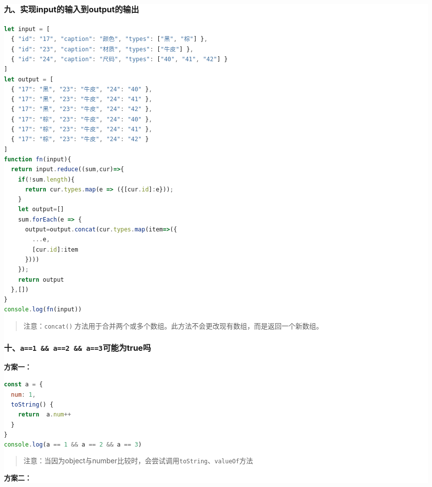 ### 九、实现input的输入到output的输出

~~~javascript
let input = [
  { "id": "17", "caption": "颜色", "types": ["黑", "棕"] },
  { "id": "23", "caption": "材质", "types": ["牛皮"] },
  { "id": "24", "caption": "尺码", "types": ["40", "41", "42"] }
]
let output = [
  { "17": "黑", "23": "牛皮", "24": "40" },
  { "17": "黑", "23": "牛皮", "24": "41" },
  { "17": "黑", "23": "牛皮", "24": "42" },
  { "17": "棕", "23": "牛皮", "24": "40" },
  { "17": "棕", "23": "牛皮", "24": "41" },
  { "17": "棕", "23": "牛皮", "24": "42" }
]
function fn(input){
  return input.reduce((sum,cur)=>{
    if(!sum.length){
      return cur.types.map(e => ({[cur.id]:e}));
    }
    let output=[]
    sum.forEach(e => {
      output=output.concat(cur.types.map(item=>({
        ...e,
        [cur.id]:item
      })))
    });
    return output
  },[])
}
console.log(fn(input))
~~~

> 注意：`concat()` 方法用于合并两个或多个数组。此方法不会更改现有数组，而是返回一个新数组。

### 十、`a==1 && a==2 && a==3`可能为true吗

**方案一：**

~~~javascript
const a = {
  num: 1,
  toString() {
    return  a.num++
  }
}
console.log(a == 1 && a == 2 && a == 3)
~~~

> 注意：当因为object与number比较时，会尝试调用`toString`、`valueOf`方法

**方案二：**

